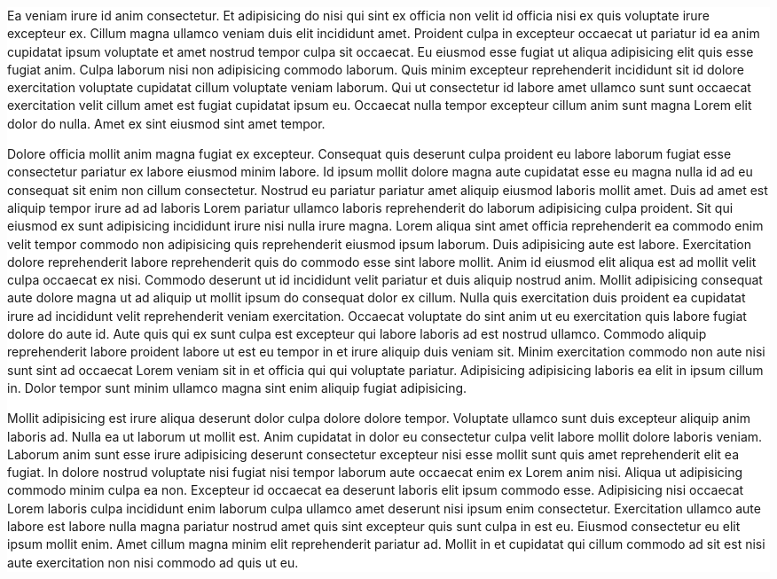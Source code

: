 Ea veniam irure id anim consectetur. Et adipisicing do nisi qui sint ex
officia non velit id officia nisi ex quis voluptate irure excepteur ex.
Cillum magna ullamco veniam duis elit incididunt amet. Proident culpa in
excepteur occaecat ut pariatur id ea anim cupidatat ipsum voluptate et amet
nostrud tempor culpa sit occaecat. Eu eiusmod esse fugiat ut aliqua
adipisicing elit quis esse fugiat anim. Culpa laborum nisi non adipisicing
commodo laborum. Quis minim excepteur reprehenderit incididunt sit id
dolore exercitation voluptate cupidatat cillum voluptate veniam laborum.
Qui ut consectetur id labore amet ullamco sunt sunt occaecat exercitation
velit cillum amet est fugiat cupidatat ipsum eu. Occaecat nulla tempor
excepteur cillum anim sunt magna Lorem elit dolor do nulla. Amet ex sint
eiusmod sint amet tempor.

Dolore officia mollit anim magna fugiat ex excepteur. Consequat quis
deserunt culpa proident eu labore laborum fugiat esse consectetur pariatur
ex labore eiusmod minim labore. Id ipsum mollit dolore magna aute cupidatat
esse eu magna nulla id ad eu consequat sit enim non cillum consectetur.
Nostrud eu pariatur pariatur amet aliquip eiusmod laboris mollit amet. Duis
ad amet est aliquip tempor irure ad ad laboris Lorem pariatur ullamco
laboris reprehenderit do laborum adipisicing culpa proident. Sit qui
eiusmod ex sunt adipisicing incididunt irure nisi nulla irure magna. Lorem
aliqua sint amet officia reprehenderit ea commodo enim velit tempor commodo
non adipisicing quis reprehenderit eiusmod ipsum laborum. Duis adipisicing
aute est labore. Exercitation dolore reprehenderit labore reprehenderit
quis do commodo esse sint labore mollit. Anim id eiusmod elit aliqua est ad
mollit velit culpa occaecat ex nisi. Commodo deserunt ut id incididunt
velit pariatur et duis aliquip nostrud anim. Mollit adipisicing consequat
aute dolore magna ut ad aliquip ut mollit ipsum do consequat dolor ex
cillum. Nulla quis exercitation duis proident ea cupidatat irure ad
incididunt velit reprehenderit veniam exercitation. Occaecat voluptate do
sint anim ut eu exercitation quis labore fugiat dolore do aute id. Aute
quis qui ex sunt culpa est excepteur qui labore laboris ad est nostrud
ullamco. Commodo aliquip reprehenderit labore proident labore ut est eu
tempor in et irure aliquip duis veniam sit. Minim exercitation commodo non
aute nisi sunt sint ad occaecat Lorem veniam sit in et officia qui qui
voluptate pariatur. Adipisicing adipisicing laboris ea elit in ipsum cillum
in. Dolor tempor sunt minim ullamco magna sint enim aliquip fugiat
adipisicing.

Mollit adipisicing est irure aliqua deserunt dolor culpa dolore dolore
tempor. Voluptate ullamco sunt duis excepteur aliquip anim laboris ad.
Nulla ea ut laborum ut mollit est. Anim cupidatat in dolor eu consectetur
culpa velit labore mollit dolore laboris veniam. Laborum anim sunt esse
irure adipisicing deserunt consectetur excepteur nisi esse mollit sunt quis
amet reprehenderit elit ea fugiat. In dolore nostrud voluptate nisi fugiat
nisi tempor laborum aute occaecat enim ex Lorem anim nisi. Aliqua ut
adipisicing commodo minim culpa ea non. Excepteur id occaecat ea deserunt
laboris elit ipsum commodo esse. Adipisicing nisi occaecat Lorem laboris
culpa incididunt enim laborum culpa ullamco amet deserunt nisi ipsum enim
consectetur. Exercitation ullamco aute labore est labore nulla magna
pariatur nostrud amet quis sint excepteur quis sunt culpa in est eu.
Eiusmod consectetur eu elit ipsum mollit enim. Amet cillum magna minim elit
reprehenderit pariatur ad. Mollit in et cupidatat qui cillum commodo ad sit
est nisi aute exercitation non nisi commodo ad quis ut eu.
